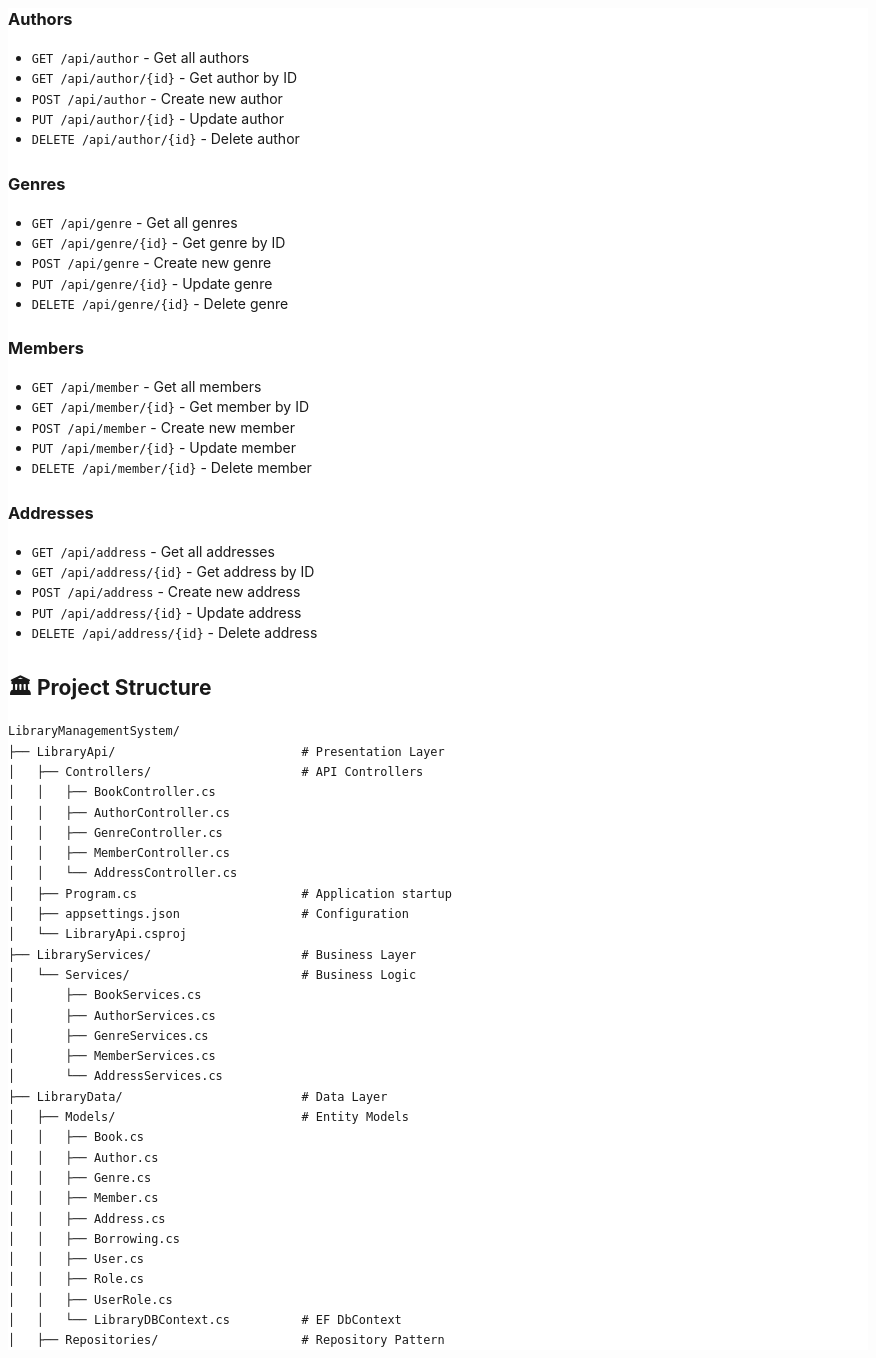 ### Authors
- `GET /api/author` - Get all authors
- `GET /api/author/{id}` - Get author by ID
- `POST /api/author` - Create new author
- `PUT /api/author/{id}` - Update author
- `DELETE /api/author/{id}` - Delete author

### Genres
- `GET /api/genre` - Get all genres
- `GET /api/genre/{id}` - Get genre by ID
- `POST /api/genre` - Create new genre
- `PUT /api/genre/{id}` - Update genre
- `DELETE /api/genre/{id}` - Delete genre

### Members
- `GET /api/member` - Get all members
- `GET /api/member/{id}` - Get member by ID
- `POST /api/member` - Create new member
- `PUT /api/member/{id}` - Update member
- `DELETE /api/member/{id}` - Delete member

### Addresses
- `GET /api/address` - Get all addresses
- `GET /api/address/{id}` - Get address by ID
- `POST /api/address` - Create new address
- `PUT /api/address/{id}` - Update address
- `DELETE /api/address/{id}` - Delete address

## 🏛️ Project Structure

```
LibraryManagementSystem/
├── LibraryApi/                          # Presentation Layer
│   ├── Controllers/                     # API Controllers
│   │   ├── BookController.cs
│   │   ├── AuthorController.cs
│   │   ├── GenreController.cs
│   │   ├── MemberController.cs
│   │   └── AddressController.cs
│   ├── Program.cs                       # Application startup
│   ├── appsettings.json                 # Configuration
│   └── LibraryApi.csproj
├── LibraryServices/                     # Business Layer
│   └── Services/                        # Business Logic
│       ├── BookServices.cs
│       ├── AuthorServices.cs
│       ├── GenreServices.cs
│       ├── MemberServices.cs
│       └── AddressServices.cs
├── LibraryData/                         # Data Layer
│   ├── Models/                          # Entity Models
│   │   ├── Book.cs
│   │   ├── Author.cs
│   │   ├── Genre.cs
│   │   ├── Member.cs
│   │   ├── Address.cs
│   │   ├── Borrowing.cs
│   │   ├── User.cs
│   │   ├── Role.cs
│   │   ├── UserRole.cs
│   │   └── LibraryDBContext.cs          # EF DbContext
│   ├── Repositories/                    # Repository Pattern
```